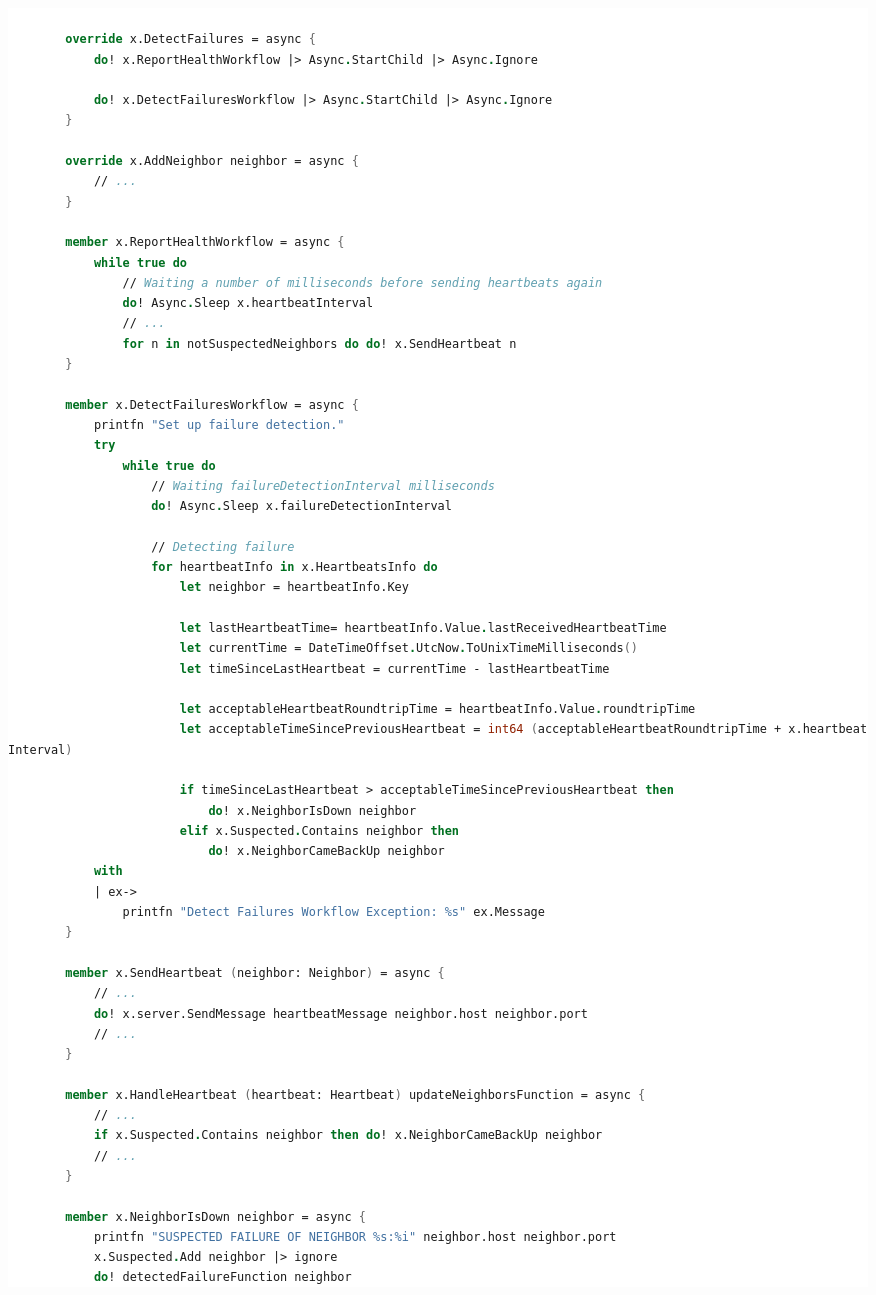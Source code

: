 ```fsharp

        override x.DetectFailures = async {
            do! x.ReportHealthWorkflow |> Async.StartChild |> Async.Ignore

            do! x.DetectFailuresWorkflow |> Async.StartChild |> Async.Ignore
        }

        override x.AddNeighbor neighbor = async {
            // ...
        }

        member x.ReportHealthWorkflow = async {
            while true do
                // Waiting a number of milliseconds before sending heartbeats again
                do! Async.Sleep x.heartbeatInterval
                // ...
                for n in notSuspectedNeighbors do do! x.SendHeartbeat n
        }

        member x.DetectFailuresWorkflow = async {
            printfn "Set up failure detection."
            try
                while true do
                    // Waiting failureDetectionInterval milliseconds
                    do! Async.Sleep x.failureDetectionInterval

                    // Detecting failure
                    for heartbeatInfo in x.HeartbeatsInfo do
                        let neighbor = heartbeatInfo.Key

                        let lastHeartbeatTime= heartbeatInfo.Value.lastReceivedHeartbeatTime
                        let currentTime = DateTimeOffset.UtcNow.ToUnixTimeMilliseconds()
                        let timeSinceLastHeartbeat = currentTime - lastHeartbeatTime

                        let acceptableHeartbeatRoundtripTime = heartbeatInfo.Value.roundtripTime
                        let acceptableTimeSincePreviousHeartbeat = int64 (acceptableHeartbeatRoundtripTime + x.heartbeatInterval)

                        if timeSinceLastHeartbeat > acceptableTimeSincePreviousHeartbeat then
                            do! x.NeighborIsDown neighbor
                        elif x.Suspected.Contains neighbor then
                            do! x.NeighborCameBackUp neighbor
            with
            | ex->
                printfn "Detect Failures Workflow Exception: %s" ex.Message
        }

        member x.SendHeartbeat (neighbor: Neighbor) = async {
            // ...
            do! x.server.SendMessage heartbeatMessage neighbor.host neighbor.port
            // ...
        }

        member x.HandleHeartbeat (heartbeat: Heartbeat) updateNeighborsFunction = async {
            // ...
            if x.Suspected.Contains neighbor then do! x.NeighborCameBackUp neighbor
            // ...
        }

        member x.NeighborIsDown neighbor = async {
            printfn "SUSPECTED FAILURE OF NEIGHBOR %s:%i" neighbor.host neighbor.port
            x.Suspected.Add neighbor |> ignore
            do! detectedFailureFunction neighbor
```